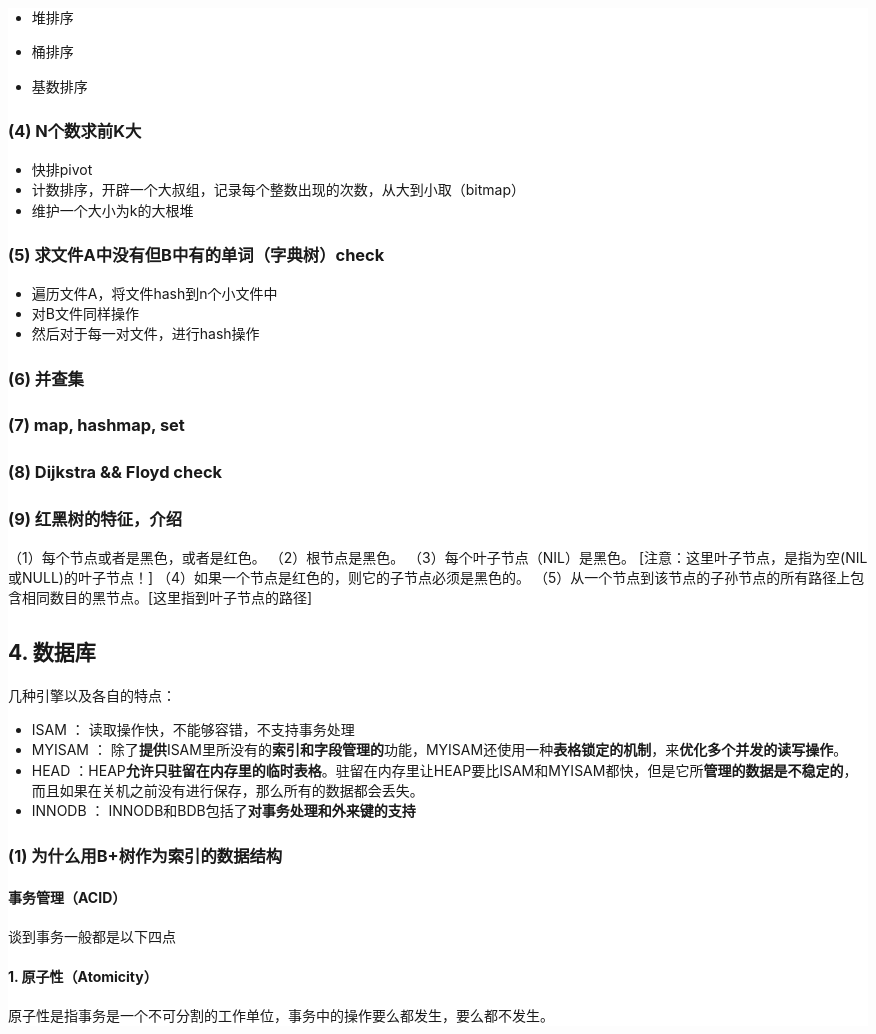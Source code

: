- 堆排序

- 桶排序

- 基数排序

### (4) N个数求前K大

- 快排pivot
- 计数排序，开辟一个大叔组，记录每个整数出现的次数，从大到小取（bitmap）
- 维护一个大小为k的大根堆

### (5) 求文件A中没有但B中有的单词（字典树）check

- 遍历文件A，将文件hash到n个小文件中
- 对B文件同样操作
- 然后对于每一对文件，进行hash操作

### (6) 并查集

### (7) map, hashmap, set

### (8) Dijkstra && Floyd check

### (9) 红黑树的特征，介绍 

（1）每个节点或者是黑色，或者是红色。
（2）根节点是黑色。
（3）每个叶子节点（NIL）是黑色。 [注意：这里叶子节点，是指为空(NIL或NULL)的叶子节点！]
（4）如果一个节点是红色的，则它的子节点必须是黑色的。
（5）从一个节点到该节点的子孙节点的所有路径上包含相同数目的黑节点。[这里指到叶子节点的路径]



## 4. 数据库

几种引擎以及各自的特点：

- ISAM ： 读取操作快，不能够容错，不支持事务处理
- MYISAM ： 除了**提供**ISAM里所没有的**索引和字段管理的**功能，MYISAM还使用一种**表格锁定的机制**，来**优化多个并发的读写操作**。 
- HEAD ：HEAP**允许只驻留在内存里的临时表格**。驻留在内存里让HEAP要比ISAM和MYISAM都快，但是它所**管理的数据是不稳定的**，而且如果在关机之前没有进行保存，那么所有的数据都会丢失。 
- INNODB ： INNODB和BDB包括了**对事务处理和外来键的支持** 

### (1) 为什么用B+树作为索引的数据结构

#### 事务管理（ACID）

谈到事务一般都是以下四点

#### 1. 原子性（Atomicity）

原子性是指事务是一个不可分割的工作单位，事务中的操作要么都发生，要么都不发生。
